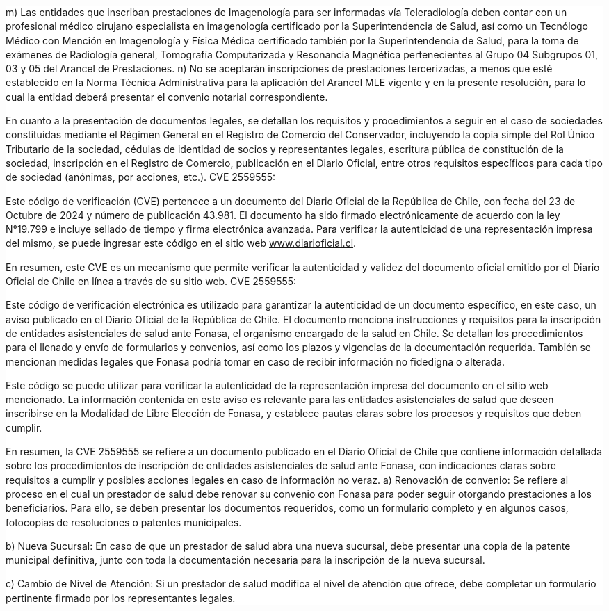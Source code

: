 m) Las entidades que inscriban prestaciones de Imagenología para ser informadas vía Teleradiología deben contar con un profesional médico cirujano especialista en imagenología certificado por la Superintendencia de Salud, así como un Tecnólogo Médico con Mención en Imagenología y Física Médica certificado también por la Superintendencia de Salud, para la toma de exámenes de Radiología general, Tomografía Computarizada y Resonancia Magnética pertenecientes al Grupo 04 Subgrupos 01, 03 y 05 del Arancel de Prestaciones.
n) No se aceptarán inscripciones de prestaciones tercerizadas, a menos que esté establecido en la Norma Técnica Administrativa para la aplicación del Arancel MLE vigente y en la presente resolución, para lo cual la entidad deberá presentar el convenio notarial correspondiente.

En cuanto a la presentación de documentos legales, se detallan los requisitos y procedimientos a seguir en el caso de sociedades constituidas mediante el Régimen General en el Registro de Comercio del Conservador, incluyendo la copia simple del Rol Único Tributario de la sociedad, cédulas de identidad de socios y representantes legales, escritura pública de constitución de la sociedad, inscripción en el Registro de Comercio, publicación en el Diario Oficial, entre otros requisitos específicos para cada tipo de sociedad (anónimas, por acciones, etc.).
CVE 2559555:

Este código de verificación (CVE) pertenece a un documento del Diario Oficial de la República de Chile, con fecha del 23 de Octubre de 2024 y número de publicación 43.981. El documento ha sido firmado electrónicamente de acuerdo con la ley N°19.799 e incluye sellado de tiempo y firma electrónica avanzada. Para verificar la autenticidad de una representación impresa del mismo, se puede ingresar este código en el sitio web www.diarioficial.cl.

En resumen, este CVE es un mecanismo que permite verificar la autenticidad y validez del documento oficial emitido por el Diario Oficial de Chile en línea a través de su sitio web.
CVE 2559555:

Este código de verificación electrónica es utilizado para garantizar la autenticidad de un documento específico, en este caso, un aviso publicado en el Diario Oficial de la República de Chile. El documento menciona instrucciones y requisitos para la inscripción de entidades asistenciales de salud ante Fonasa, el organismo encargado de la salud en Chile. Se detallan los procedimientos para el llenado y envío de formularios y convenios, así como los plazos y vigencias de la documentación requerida. También se mencionan medidas legales que Fonasa podría tomar en caso de recibir información no fidedigna o alterada.

Este código se puede utilizar para verificar la autenticidad de la representación impresa del documento en el sitio web mencionado. La información contenida en este aviso es relevante para las entidades asistenciales de salud que deseen inscribirse en la Modalidad de Libre Elección de Fonasa, y establece pautas claras sobre los procesos y requisitos que deben cumplir.

En resumen, la CVE 2559555 se refiere a un documento publicado en el Diario Oficial de Chile que contiene información detallada sobre los procedimientos de inscripción de entidades asistenciales de salud ante Fonasa, con indicaciones claras sobre requisitos a cumplir y posibles acciones legales en caso de información no veraz.
a) Renovación de convenio: Se refiere al proceso en el cual un prestador de salud debe renovar su convenio con Fonasa para poder seguir otorgando prestaciones a los beneficiarios. Para ello, se deben presentar los documentos requeridos, como un formulario completo y en algunos casos, fotocopias de resoluciones o patentes municipales.

b) Nueva Sucursal: En caso de que un prestador de salud abra una nueva sucursal, debe presentar una copia de la patente municipal definitiva, junto con toda la documentación necesaria para la inscripción de la nueva sucursal.

c) Cambio de Nivel de Atención: Si un prestador de salud modifica el nivel de atención que ofrece, debe completar un formulario pertinente firmado por los representantes legales.
